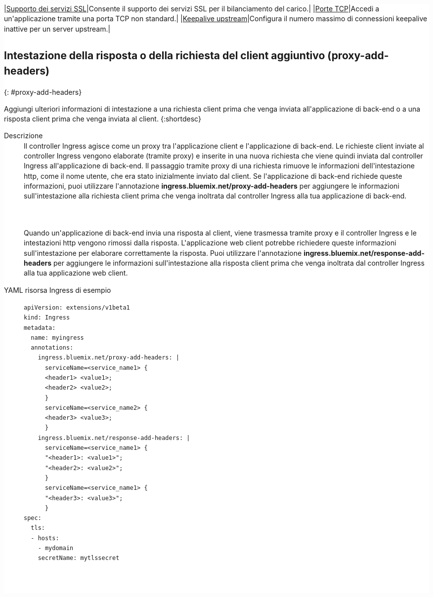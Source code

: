 |[Supporto dei servizi SSL](#ssl-services)|Consente il supporto dei servizi SSL per il bilanciamento del carico.|
|[Porte TCP](#tcp-ports)|Accedi a un'applicazione tramite una porta TCP non standard.|
|[Keepalive upstream](#upstream-keepalive)|Configura il numero massimo di connessioni keepalive inattive per un server upstream.|






## Intestazione della risposta o della richiesta del client aggiuntivo (proxy-add-headers)
{: #proxy-add-headers}

Aggiungi ulteriori informazioni di intestazione a una richiesta client prima che venga inviata all'applicazione di back-end o a una risposta client prima che venga inviata al client.
{:shortdesc}

<dl>
<dt>Descrizione</dt>
<dd>Il controller Ingress agisce come un proxy tra l'applicazione client e l'applicazione di back-end. Le richieste client inviate al controller Ingress vengono elaborate (tramite proxy) e inserite in una nuova richiesta che viene quindi inviata dal controller Ingress all'applicazione di back-end. Il passaggio tramite proxy di una richiesta rimuove le informazioni dell'intestazione http, come il nome utente, che era stato inizialmente inviato dal client. Se l'applicazione di back-end richiede queste informazioni, puoi utilizzare l'annotazione <strong>ingress.bluemix.net/proxy-add-headers</strong> per aggiungere le informazioni sull'intestazione alla richiesta client prima che venga inoltrata dal controller Ingress alla tua applicazione di back-end.

</br></br>
Quando un'applicazione di back-end invia una risposta al client, viene trasmessa tramite proxy e il controller Ingress e le intestazioni http vengono rimossi dalla risposta. L'applicazione web client potrebbe richiedere queste informazioni sull'intestazione per elaborare correttamente la risposta. Puoi utilizzare l'annotazione <strong>ingress.bluemix.net/response-add-headers</strong> per aggiungere le informazioni sull'intestazione alla risposta client prima che venga inoltrata dal controller Ingress alla tua applicazione web client.</dd>
<dt>YAML risorsa Ingress di esempio</dt>
<dd>

<pre class="codeblock">
<code>apiVersion: extensions/v1beta1
kind: Ingress
metadata:
  name: myingress
  annotations:
    ingress.bluemix.net/proxy-add-headers: |
      serviceName=&lt;service_name1&gt; {
      &lt;header1> &lt;value1&gt;;
      &lt;header2> &lt;value2&gt;;
      }
      serviceName=&lt;service_name2&gt; {
      &lt;header3&gt; &lt;value3&gt;;
      }
    ingress.bluemix.net/response-add-headers: |
      serviceName=&lt;service_name1&gt; {
      "&lt;header1&gt;: &lt;value1&gt;";
      "&lt;header2&gt;: &lt;value2&gt;";
      }
      serviceName=&lt;service_name1&gt; {
      "&lt;header3&gt;: &lt;value3&gt;";
      }
spec:
  tls:
  - hosts:
    - mydomain
    secretName: mytlssecret
